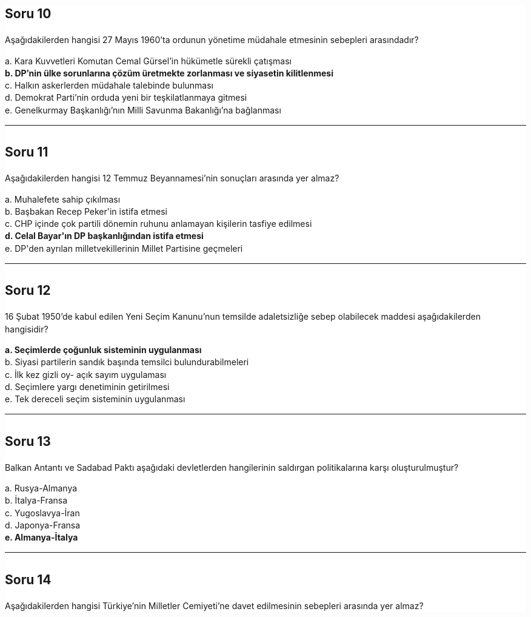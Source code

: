 
## Soru 10
Aşağıdakilerden hangisi 27 Mayıs 1960’ta ordunun yönetime müdahale etmesinin sebepleri arasındadır?

a. Kara Kuvvetleri Komutan Cemal Gürsel’in hükümetle sürekli çatışması  
**b. DP’nin ülke sorunlarına çözüm üretmekte zorlanması ve siyasetin kilitlenmesi**  
c. Halkın askerlerden müdahale talebinde bulunması  
d. Demokrat Parti’nin orduda yeni bir teşkilatlanmaya gitmesi  
e. Genelkurmay Başkanlığı’nın Milli Savunma Bakanlığı’na bağlanması  

---

## Soru 11
Aşağıdakilerden hangisi 12 Temmuz Beyannamesi’nin sonuçları arasında yer almaz?

a. Muhalefete sahip çıkılması  
b. Başbakan Recep Peker'in istifa etmesi  
c. CHP içinde çok partili dönemin ruhunu anlamayan kişilerin tasfiye edilmesi  
**d. Celal Bayar'ın DP başkanlığından istifa etmesi**  
e. DP'den ayrılan milletvekillerinin Millet Partisine geçmeleri  

---

## Soru 12
16 Şubat 1950’de kabul edilen Yeni Seçim Kanunu’nun temsilde adaletsizliğe sebep olabilecek maddesi aşağıdakilerden hangisidir?

**a. Seçimlerde çoğunluk sisteminin uygulanması**  
b. Siyasi partilerin sandık başında temsilci bulundurabilmeleri  
c. İlk kez gizli oy- açık sayım uygulaması  
d. Seçimlere yargı denetiminin getirilmesi  
e. Tek dereceli seçim sisteminin uygulanması  

---

## Soru 13
Balkan Antantı ve Sadabad Paktı aşağıdaki devletlerden hangilerinin saldırgan politikalarına karşı oluşturulmuştur?

a. Rusya-Almanya  
b. İtalya-Fransa  
c. Yugoslavya-İran  
d. Japonya-Fransa  
**e. Almanya-İtalya**  

---

## Soru 14
Aşağıdakilerden hangisi Türkiye’nin Milletler Cemiyeti’ne davet edilmesinin sebepleri arasında yer almaz?
